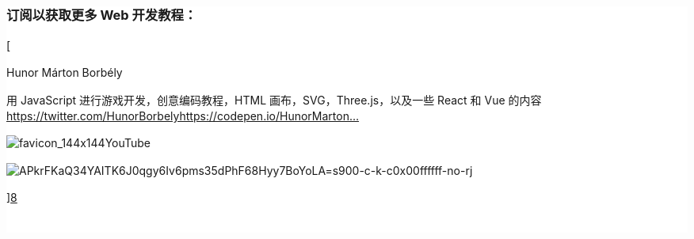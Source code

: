 <iframe width="356" height="200" src="https://www.youtube.com/embed/kBT90nwUb_o?feature=oembed" frameborder="0" allow="accelerometer; autoplay; clipboard-write; encrypted-media; gyroscope; picture-in-picture; web-share" allowfullscreen="" title="Learn SVG through 24 examples" name="fitvid0"></iframe>

### **************订阅以获取更多 Web 开发教程：**************

[

Hunor Márton Borbély

用 JavaScript 进行游戏开发，创意编码教程，HTML 画布，SVG，Three.js，以及一些 React 和 Vue 的内容 https://twitter.com/HunorBorbelyhttps://codepen.io/HunorMarton…

![favicon_144x144](https://www.youtube.com/s/desktop/2ebf064d/img/favicon_144x144.png)YouTube

![APkrFKaQ34YAITK6J0qgy6Iv6pms35dPhF68Hyy7BoYoLA=s900-c-k-c0x00ffffff-no-rj](https://yt3.googleusercontent.com/ytc/APkrFKaQ34YAITK6J0qgy6Iv6pms35dPhF68Hyy7BoYoLA=s900-c-k-c0x00ffffff-no-rj)

][8]

[1]: https://svg-tutorial.com
[2]: https://youtu.be/kBT90nwUb_o
[3]: https://www.freecodecamp.org/news/svg-javascript-tutorial/
[4]: https://d3js.org/
[5]: https://svg-tutorial.com
[6]: https://www.youtube.com/watch?v=kBT90nwUb_o
[7]: http://svg-tutorial.com
[8]: https://www.youtube.com/channel/UCxhgW0Q5XLvIoXHAfQXg9oQ
```

